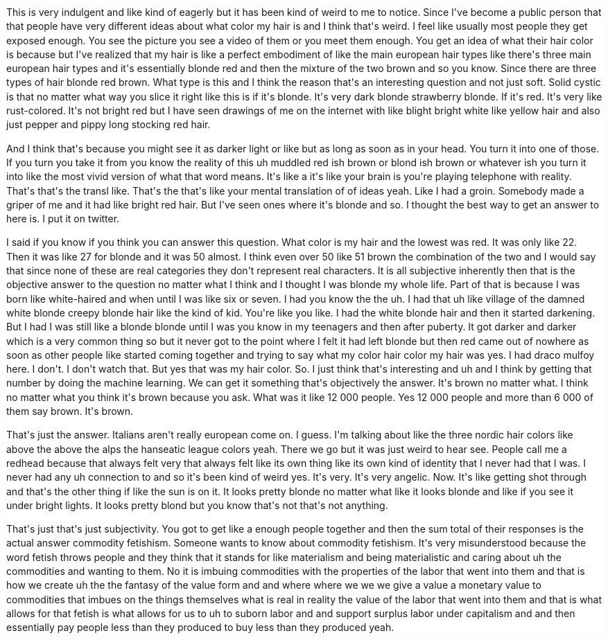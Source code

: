 This is very indulgent and like kind of eagerly but it has been kind of weird to me to notice. Since I've become a public person that that people have very different ideas about what color my hair is and I think that's weird. I feel like usually most people they get exposed enough. You see the picture you see a video of them or you meet them enough. You get an idea of what their hair color is because but I've realized that my hair is like a perfect embodiment of like the main european hair types like there's three main european hair types and it's essentially blonde red and then the mixture of the two brown and so you know. Since there are three types of hair blonde red brown. What type is this and I think the reason that's an interesting question and not just soft. Solid cystic is that no matter what way you slice it right like this is if it's blonde. It's very dark blonde strawberry blonde. If it's red. It's very like rust-colored. It's not bright red but I have seen drawings of me on the internet with like blight bright white like yellow hair and also just  pepper and pippy long stocking red hair.

And I think that's because you might see it as darker light or like but as long as soon as in your head. You turn it into one of those. If you turn you take it from you know the reality of this uh muddled red ish brown or blond ish brown or whatever ish you turn it into like the most vivid version of what that word means. It's like a it's like your brain is you're playing telephone with reality. That's that's the transl like. That's the that's like your mental translation of of ideas yeah. Like I had a groin. Somebody made a griper of me and it had like bright red hair. But I've seen ones where it's blonde and so. I thought the best way to get an answer to here is. I put it on twitter.

I said if you know if you think you can answer this question. What color is my hair and the lowest was red. It was only like 22. Then it was like 27 for blonde and it was 50 almost. I think even over 50 like 51 brown the combination of the two and I would say that since none of these are real categories they don't represent real characters. It is all subjective inherently then that is the objective answer to the question no matter what I think and I thought I was blonde my whole life. Part of that is because I was born like white-haired and when until I was like six or seven. I had you know the the uh. I had that uh like village of the damned white blonde creepy blonde hair like the kind of kid. You're like you like. I had the white blonde hair and then it started darkening. But I had I was still like a blonde blonde until I was you know in my teenagers and then after puberty. It got darker and darker which is a very common thing so but it never got to the point where I felt it had left blonde but then red came out of nowhere as soon as other people like started coming together and trying to say what my color hair color my hair was yes. I had draco mulfoy here. I don't. I don't watch that. But yes that was my hair color. So. I just think that's interesting and uh and I think by getting that number by doing the machine learning. We can get it something that's objectively the answer. It's brown no matter what. I think no matter what you think it's brown because you ask. What was it like 12 000 people. Yes 12 000 people and more than 6 000 of them say brown. It's brown.


That's just the answer. Italians aren't really european come on. I guess. I'm talking about like the three nordic hair colors like above the above the alps the hanseatic league colors yeah. There we go but it was just weird to hear see. People call me a redhead because that always felt very that always felt like its own thing like its own kind of identity that I never had that I was. I never had any uh connection to and so it's been kind of weird yes. It's very. It's very angelic. Now. It's like getting shot through and that's the other thing if like the sun is on it. It looks pretty blonde no matter what like it looks blonde and like if you see it under bright lights. It looks pretty blond but you know that's not that's not anything.

That's just that's just subjectivity. You got to get like a enough people together and then the sum total of their responses is the actual answer commodity fetishism. Someone wants to know about commodity fetishism. It's very misunderstood because the word fetish throws people and they think that it stands for like materialism and being materialistic and caring about uh the commodities and wanting to  them. No it is imbuing commodities with the properties of the labor that went into them and that is how we create uh the the fantasy of the value form and and where where we we we give a value a monetary value to commodities that imbues on the things themselves what is real in reality the value of the labor that went into them and that is what allows for that fetish is what allows for us to uh to suborn labor and and support surplus labor under capitalism and and then essentially pay people less than they produced to buy less than they produced yeah.
